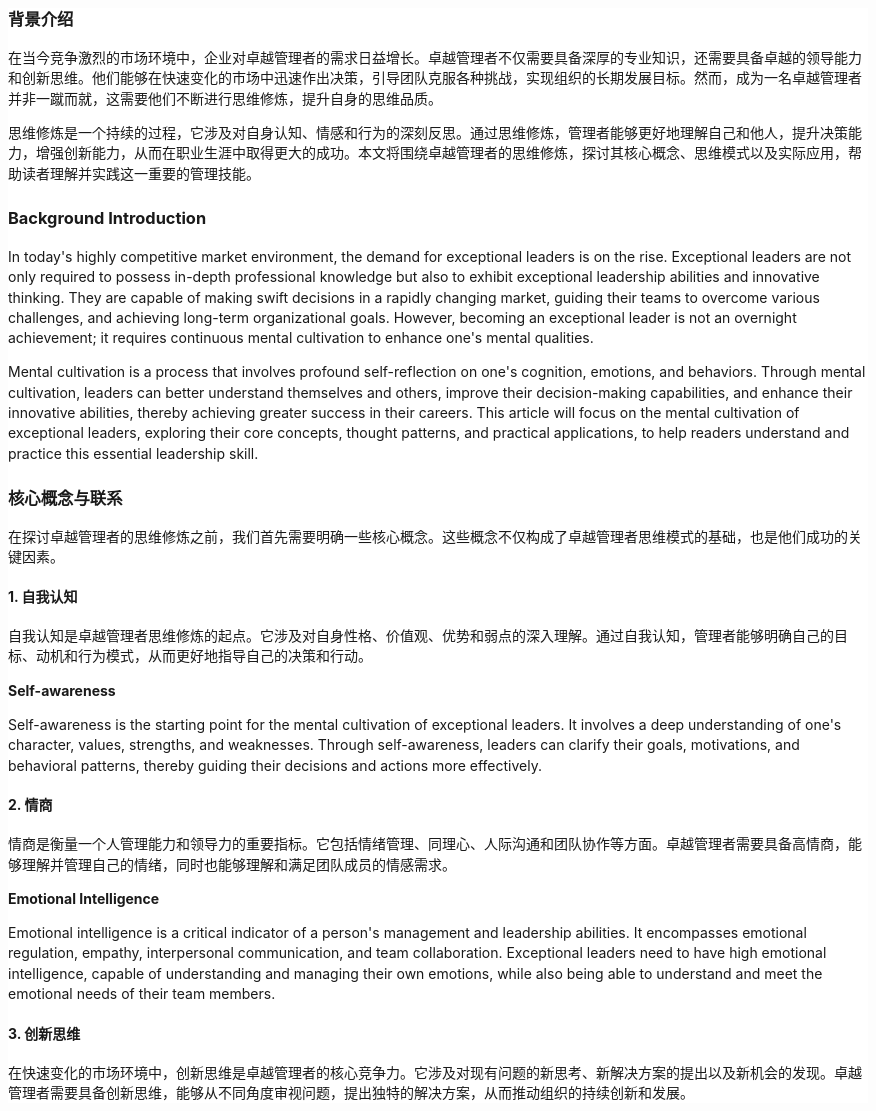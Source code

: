 ### 背景介绍

在当今竞争激烈的市场环境中，企业对卓越管理者的需求日益增长。卓越管理者不仅需要具备深厚的专业知识，还需要具备卓越的领导能力和创新思维。他们能够在快速变化的市场中迅速作出决策，引导团队克服各种挑战，实现组织的长期发展目标。然而，成为一名卓越管理者并非一蹴而就，这需要他们不断进行思维修炼，提升自身的思维品质。

思维修炼是一个持续的过程，它涉及对自身认知、情感和行为的深刻反思。通过思维修炼，管理者能够更好地理解自己和他人，提升决策能力，增强创新能力，从而在职业生涯中取得更大的成功。本文将围绕卓越管理者的思维修炼，探讨其核心概念、思维模式以及实际应用，帮助读者理解并实践这一重要的管理技能。

### Background Introduction

In today's highly competitive market environment, the demand for exceptional leaders is on the rise. Exceptional leaders are not only required to possess in-depth professional knowledge but also to exhibit exceptional leadership abilities and innovative thinking. They are capable of making swift decisions in a rapidly changing market, guiding their teams to overcome various challenges, and achieving long-term organizational goals. However, becoming an exceptional leader is not an overnight achievement; it requires continuous mental cultivation to enhance one's mental qualities.

Mental cultivation is a process that involves profound self-reflection on one's cognition, emotions, and behaviors. Through mental cultivation, leaders can better understand themselves and others, improve their decision-making capabilities, and enhance their innovative abilities, thereby achieving greater success in their careers. This article will focus on the mental cultivation of exceptional leaders, exploring their core concepts, thought patterns, and practical applications, to help readers understand and practice this essential leadership skill.

### 核心概念与联系

在探讨卓越管理者的思维修炼之前，我们首先需要明确一些核心概念。这些概念不仅构成了卓越管理者思维模式的基础，也是他们成功的关键因素。

#### 1. 自我认知

自我认知是卓越管理者思维修炼的起点。它涉及对自身性格、价值观、优势和弱点的深入理解。通过自我认知，管理者能够明确自己的目标、动机和行为模式，从而更好地指导自己的决策和行动。

**Self-awareness**

Self-awareness is the starting point for the mental cultivation of exceptional leaders. It involves a deep understanding of one's character, values, strengths, and weaknesses. Through self-awareness, leaders can clarify their goals, motivations, and behavioral patterns, thereby guiding their decisions and actions more effectively.

#### 2. 情商

情商是衡量一个人管理能力和领导力的重要指标。它包括情绪管理、同理心、人际沟通和团队协作等方面。卓越管理者需要具备高情商，能够理解并管理自己的情绪，同时也能够理解和满足团队成员的情感需求。

**Emotional Intelligence**

Emotional intelligence is a critical indicator of a person's management and leadership abilities. It encompasses emotional regulation, empathy, interpersonal communication, and team collaboration. Exceptional leaders need to have high emotional intelligence, capable of understanding and managing their own emotions, while also being able to understand and meet the emotional needs of their team members.

#### 3. 创新思维

在快速变化的市场环境中，创新思维是卓越管理者的核心竞争力。它涉及对现有问题的新思考、新解决方案的提出以及新机会的发现。卓越管理者需要具备创新思维，能够从不同角度审视问题，提出独特的解决方案，从而推动组织的持续创新和发展。
